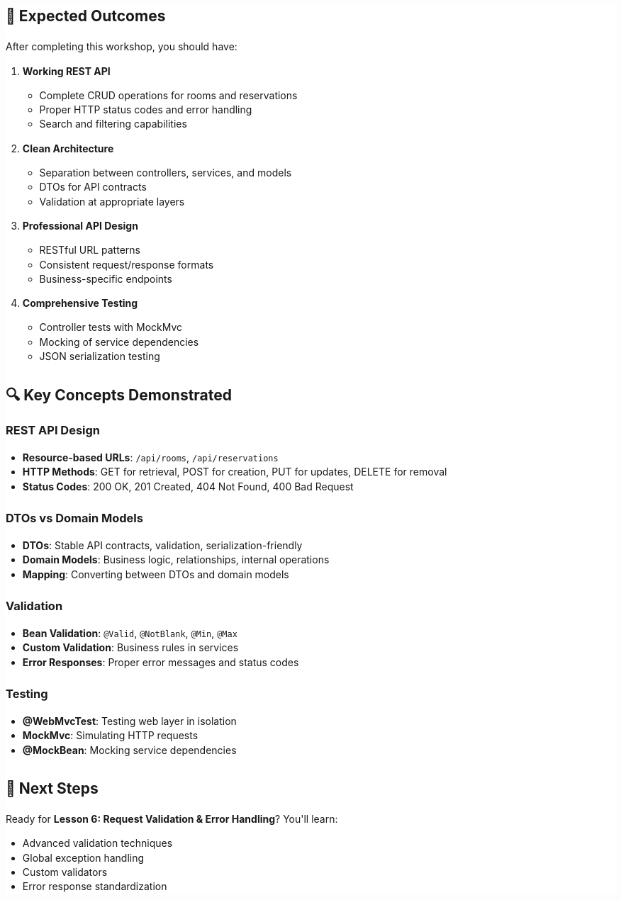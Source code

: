 ## 🎯 Expected Outcomes

After completing this workshop, you should have:

1. **Working REST API**
   - Complete CRUD operations for rooms and reservations
   - Proper HTTP status codes and error handling
   - Search and filtering capabilities

2. **Clean Architecture**
   - Separation between controllers, services, and models
   - DTOs for API contracts
   - Validation at appropriate layers

3. **Professional API Design**
   - RESTful URL patterns
   - Consistent request/response formats
   - Business-specific endpoints

4. **Comprehensive Testing**
   - Controller tests with MockMvc
   - Mocking of service dependencies
   - JSON serialization testing

## 🔍 Key Concepts Demonstrated

### REST API Design
- **Resource-based URLs**: `/api/rooms`, `/api/reservations`
- **HTTP Methods**: GET for retrieval, POST for creation, PUT for updates, DELETE for removal
- **Status Codes**: 200 OK, 201 Created, 404 Not Found, 400 Bad Request

### DTOs vs Domain Models
- **DTOs**: Stable API contracts, validation, serialization-friendly
- **Domain Models**: Business logic, relationships, internal operations
- **Mapping**: Converting between DTOs and domain models

### Validation
- **Bean Validation**: `@Valid`, `@NotBlank`, `@Min`, `@Max`
- **Custom Validation**: Business rules in services
- **Error Responses**: Proper error messages and status codes

### Testing
- **@WebMvcTest**: Testing web layer in isolation
- **MockMvc**: Simulating HTTP requests
- **@MockBean**: Mocking service dependencies

## 🚀 Next Steps

Ready for **Lesson 6: Request Validation & Error Handling**? You'll learn:
- Advanced validation techniques
- Global exception handling
- Custom validators
- Error response standardization
